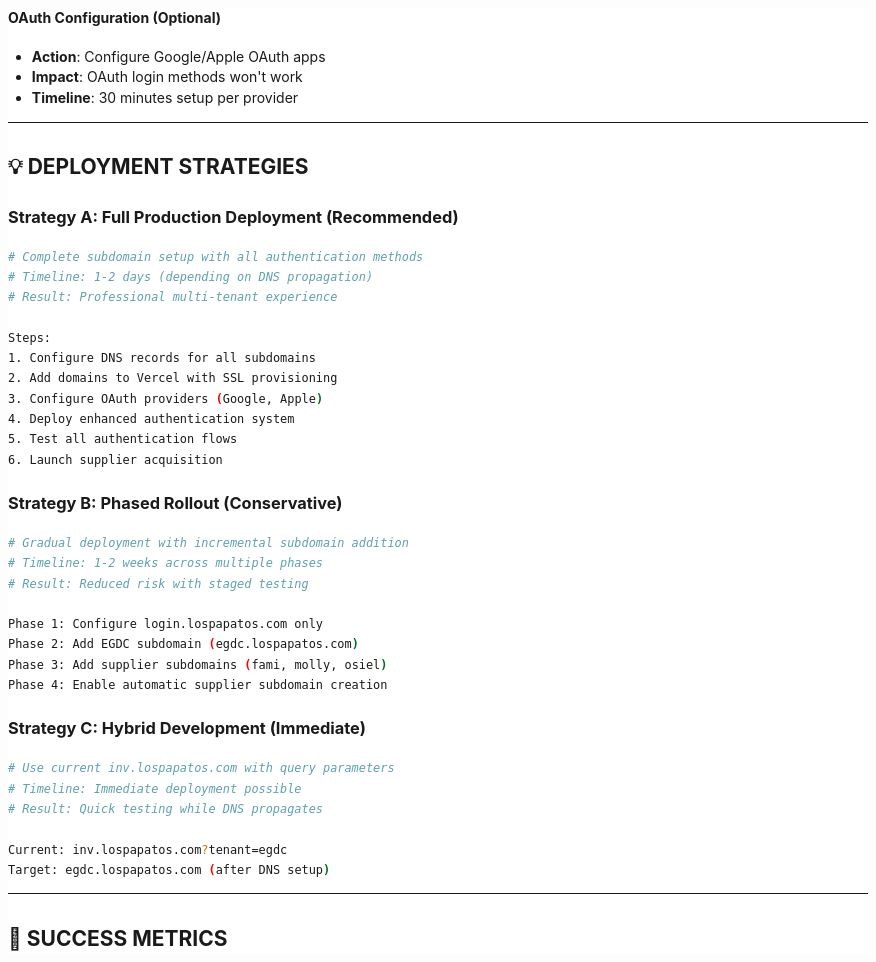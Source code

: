 #### **OAuth Configuration** (Optional)
- **Action**: Configure Google/Apple OAuth apps
- **Impact**: OAuth login methods won't work
- **Timeline**: 30 minutes setup per provider

---

## 💡 **DEPLOYMENT STRATEGIES**

### **Strategy A: Full Production Deployment (Recommended)**

```bash
# Complete subdomain setup with all authentication methods
# Timeline: 1-2 days (depending on DNS propagation)
# Result: Professional multi-tenant experience

Steps:
1. Configure DNS records for all subdomains
2. Add domains to Vercel with SSL provisioning  
3. Configure OAuth providers (Google, Apple)
4. Deploy enhanced authentication system
5. Test all authentication flows
6. Launch supplier acquisition
```

### **Strategy B: Phased Rollout (Conservative)**

```bash
# Gradual deployment with incremental subdomain addition
# Timeline: 1-2 weeks across multiple phases
# Result: Reduced risk with staged testing

Phase 1: Configure login.lospapatos.com only
Phase 2: Add EGDC subdomain (egdc.lospapatos.com)  
Phase 3: Add supplier subdomains (fami, molly, osiel)
Phase 4: Enable automatic supplier subdomain creation
```

### **Strategy C: Hybrid Development (Immediate)**

```bash  
# Use current inv.lospapatos.com with query parameters
# Timeline: Immediate deployment possible
# Result: Quick testing while DNS propagates

Current: inv.lospapatos.com?tenant=egdc
Target: egdc.lospapatos.com (after DNS setup)
```

---

## 🎯 **SUCCESS METRICS**
